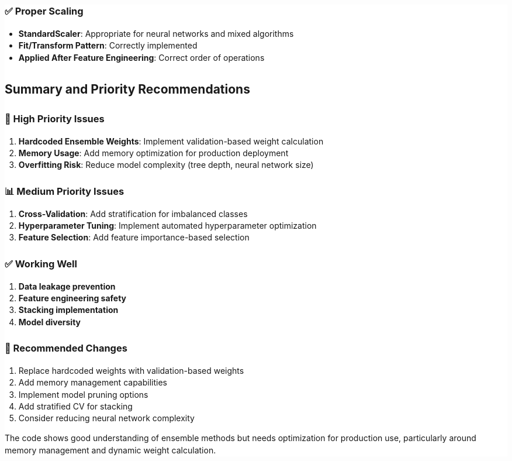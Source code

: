 ### ✅ Proper Scaling
- **StandardScaler**: Appropriate for neural networks and mixed algorithms
- **Fit/Transform Pattern**: Correctly implemented
- **Applied After Feature Engineering**: Correct order of operations

## Summary and Priority Recommendations

### 🚨 High Priority Issues
1. **Hardcoded Ensemble Weights**: Implement validation-based weight calculation
2. **Memory Usage**: Add memory optimization for production deployment
3. **Overfitting Risk**: Reduce model complexity (tree depth, neural network size)

### 📊 Medium Priority Issues  
1. **Cross-Validation**: Add stratification for imbalanced classes
2. **Hyperparameter Tuning**: Implement automated hyperparameter optimization
3. **Feature Selection**: Add feature importance-based selection

### ✅ Working Well
1. **Data leakage prevention**
2. **Feature engineering safety**
3. **Stacking implementation**
4. **Model diversity**

### 🎯 Recommended Changes
1. Replace hardcoded weights with validation-based weights
2. Add memory management capabilities
3. Implement model pruning options
4. Add stratified CV for stacking
5. Consider reducing neural network complexity

The code shows good understanding of ensemble methods but needs optimization for production use, particularly around memory management and dynamic weight calculation.